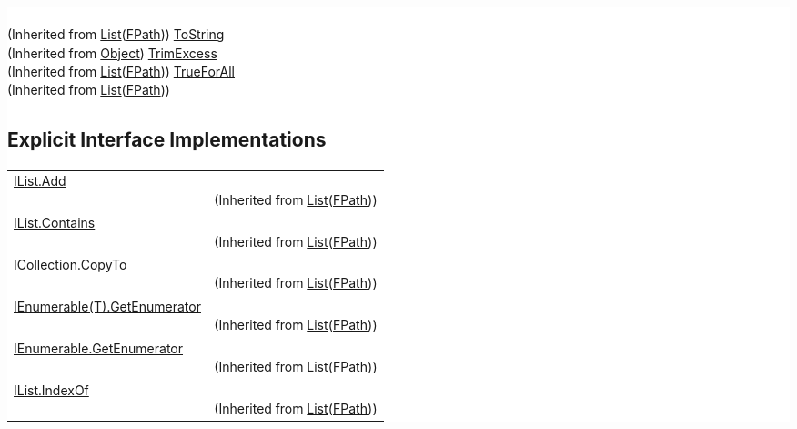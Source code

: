 <td><br />(Inherited from <a href="https://learn.microsoft.com/dotnet/api/system.collections.generic.list-1" target="_blank" rel="noopener noreferrer">List</a>(<a href="08583abf-e5bb-95b5-1976-38e605ebf60b.md">FPath</a>))</td></tr>
<tr>
<td><a href="https://learn.microsoft.com/dotnet/api/system.object.tostring" target="_blank" rel="noopener noreferrer">ToString</a></td>
<td><br />(Inherited from <a href="https://learn.microsoft.com/dotnet/api/system.object" target="_blank" rel="noopener noreferrer">Object</a>)</td></tr>
<tr>
<td><a href="https://learn.microsoft.com/dotnet/api/system.collections.generic.list-1.trimexcess" target="_blank" rel="noopener noreferrer">TrimExcess</a></td>
<td><br />(Inherited from <a href="https://learn.microsoft.com/dotnet/api/system.collections.generic.list-1" target="_blank" rel="noopener noreferrer">List</a>(<a href="08583abf-e5bb-95b5-1976-38e605ebf60b.md">FPath</a>))</td></tr>
<tr>
<td><a href="https://learn.microsoft.com/dotnet/api/system.collections.generic.list-1.trueforall" target="_blank" rel="noopener noreferrer">TrueForAll</a></td>
<td><br />(Inherited from <a href="https://learn.microsoft.com/dotnet/api/system.collections.generic.list-1" target="_blank" rel="noopener noreferrer">List</a>(<a href="08583abf-e5bb-95b5-1976-38e605ebf60b.md">FPath</a>))</td></tr>
</table>

## Explicit Interface Implementations
<table>
<tr>
<td><a href="https://learn.microsoft.com/dotnet/api/system.collections.generic.list-1.system-collections-ilist-add" target="_blank" rel="noopener noreferrer">IList.Add</a></td>
<td><br />(Inherited from <a href="https://learn.microsoft.com/dotnet/api/system.collections.generic.list-1" target="_blank" rel="noopener noreferrer">List</a>(<a href="08583abf-e5bb-95b5-1976-38e605ebf60b.md">FPath</a>))</td></tr>
<tr>
<td><a href="https://learn.microsoft.com/dotnet/api/system.collections.generic.list-1.system-collections-ilist-contains" target="_blank" rel="noopener noreferrer">IList.Contains</a></td>
<td><br />(Inherited from <a href="https://learn.microsoft.com/dotnet/api/system.collections.generic.list-1" target="_blank" rel="noopener noreferrer">List</a>(<a href="08583abf-e5bb-95b5-1976-38e605ebf60b.md">FPath</a>))</td></tr>
<tr>
<td><a href="https://learn.microsoft.com/dotnet/api/system.collections.generic.list-1.system-collections-icollection-copyto" target="_blank" rel="noopener noreferrer">ICollection.CopyTo</a></td>
<td><br />(Inherited from <a href="https://learn.microsoft.com/dotnet/api/system.collections.generic.list-1" target="_blank" rel="noopener noreferrer">List</a>(<a href="08583abf-e5bb-95b5-1976-38e605ebf60b.md">FPath</a>))</td></tr>
<tr>
<td><a href="https://learn.microsoft.com/dotnet/api/system.collections.generic.list-1.system-collections-generic-ienumerable-t--getenumerator" target="_blank" rel="noopener noreferrer">IEnumerable(T).GetEnumerator</a></td>
<td><br />(Inherited from <a href="https://learn.microsoft.com/dotnet/api/system.collections.generic.list-1" target="_blank" rel="noopener noreferrer">List</a>(<a href="08583abf-e5bb-95b5-1976-38e605ebf60b.md">FPath</a>))</td></tr>
<tr>
<td><a href="https://learn.microsoft.com/dotnet/api/system.collections.generic.list-1.system-collections-ienumerable-getenumerator" target="_blank" rel="noopener noreferrer">IEnumerable.GetEnumerator</a></td>
<td><br />(Inherited from <a href="https://learn.microsoft.com/dotnet/api/system.collections.generic.list-1" target="_blank" rel="noopener noreferrer">List</a>(<a href="08583abf-e5bb-95b5-1976-38e605ebf60b.md">FPath</a>))</td></tr>
<tr>
<td><a href="https://learn.microsoft.com/dotnet/api/system.collections.generic.list-1.system-collections-ilist-indexof" target="_blank" rel="noopener noreferrer">IList.IndexOf</a></td>
<td><br />(Inherited from <a href="https://learn.microsoft.com/dotnet/api/system.collections.generic.list-1" target="_blank" rel="noopener noreferrer">List</a>(<a href="08583abf-e5bb-95b5-1976-38e605ebf60b.md">FPath</a>))</td></tr>
<tr>